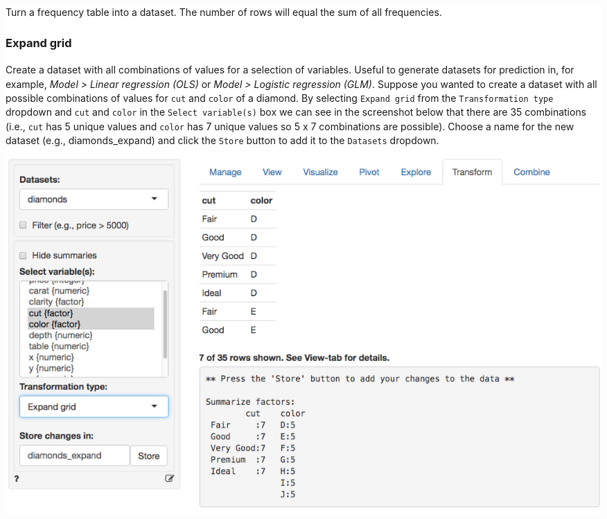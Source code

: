 Turn a frequency table into a dataset. The number of rows will equal the sum of all frequencies.

### Expand grid

Create a dataset with all combinations of values for a selection of variables. Useful to generate datasets for prediction in, for example, _Model > Linear regression (OLS)_ or _Model > Logistic regression (GLM)_. Suppose you wanted to create a dataset with all possible combinations of values for `cut` and `color` of a diamond. By selecting `Expand grid` from the `Transformation type` dropdown and `cut` and `color` in the `Select variable(s)` box we can see in the screenshot below that there are 35 combinations (i.e., `cut` has 5 unique values and `color` has 7 unique values so 5 x 7 combinations are possible). Choose a name for the new dataset (e.g., diamonds_expand) and click the `Store` button to add it to the `Datasets` dropdown.

![expand](figures/expand_grid.png)
